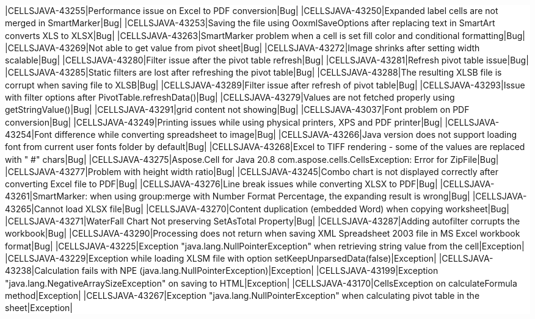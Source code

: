 |CELLSJAVA-43255|Performance issue on Excel to PDF conversion|Bug|
|CELLSJAVA-43250|Expanded label cells are not merged in SmartMarker|Bug|
|CELLSJAVA-43253|Saving the file using OoxmlSaveOptions after replacing text in SmartArt converts XLS to XLSX|Bug|
|CELLSJAVA-43263|SmartMarker problem when a cell is set fill color and conditional formatting|Bug|
|CELLSJAVA-43269|Not able to get value from pivot sheet|Bug|
|CELLSJAVA-43272|Image shrinks after setting width scalable|Bug|
|CELLSJAVA-43280|Filter issue after the pivot table refresh|Bug|
|CELLSJAVA-43281|Refresh pivot table issue|Bug|
|CELLSJAVA-43285|Static filters are lost after refreshing the pivot table|Bug|
|CELLSJAVA-43288|The resulting XLSB file is corrupt when saving file to XLSB|Bug|
|CELLSJAVA-43289|Filter issue after refresh of pivot table|Bug|
|CELLSJAVA-43293|Issue with filter options after PivotTable.refreshData()|Bug|
|CELLSJAVA-43279|Values are not fetched properly using getStringValue()|Bug|
|CELLSJAVA-43291|grid content not showing|Bug|
|CELLSJAVA-43037|Font problem on PDF conversion|Bug|
|CELLSJAVA-43249|Printing issues while using physical printers, XPS and PDF printer|Bug|
|CELLSJAVA-43254|Font difference while converting spreadsheet to image|Bug|
|CELLSJAVA-43266|Java version does not support loading font from current user fonts folder by default|Bug|
|CELLSJAVA-43268|Excel to TIFF rendering -  some of the values are replaced with " #" chars|Bug|
|CELLSJAVA-43275|Aspose.Cell for Java 20.8 com.aspose.cells.CellsException: Error for ZipFile|Bug|
|CELLSJAVA-43277|Problem with height width ratio|Bug|
|CELLSJAVA-43245|Combo chart is not displayed correctly after converting Excel file to PDF|Bug|
|CELLSJAVA-43276|Line break issues while converting XLSX to PDF|Bug|
|CELLSJAVA-43261|SmartMarker: when using group:merge with Number Format Percentage, the expanding result is wrong|Bug|
|CELLSJAVA-43265|Cannot load XLSX file|Bug|
|CELLSJAVA-43270|Content duplication (embedded Word) when copying worksheet|Bug|
|CELLSJAVA-43271|WaterFall Chart Not preserving SetAsTotal Property|Bug|
|CELLSJAVA-43287|Adding autofilter corrupts the workbook|Bug|
|CELLSJAVA-43290|Processing does not return when saving XML Spreadsheet 2003 file in MS Excel workbook format|Bug|
|CELLSJAVA-43225|Exception "java.lang.NullPointerException" when retrieving string value from the cell|Exception|
|CELLSJAVA-43229|Exception while loading XLSM file with option setKeepUnparsedData(false)|Exception|
|CELLSJAVA-43238|Calculation fails with NPE (java.lang.NullPointerException)|Exception|
|CELLSJAVA-43199|Exception "java.lang.NegativeArraySizeException" on saving to HTML|Exception|
|CELLSJAVA-43170|CellsException on calculateFormula method|Exception|
|CELLSJAVA-43267|Exception "java.lang.NullPointerException" when calculating pivot table in the sheet|Exception|
